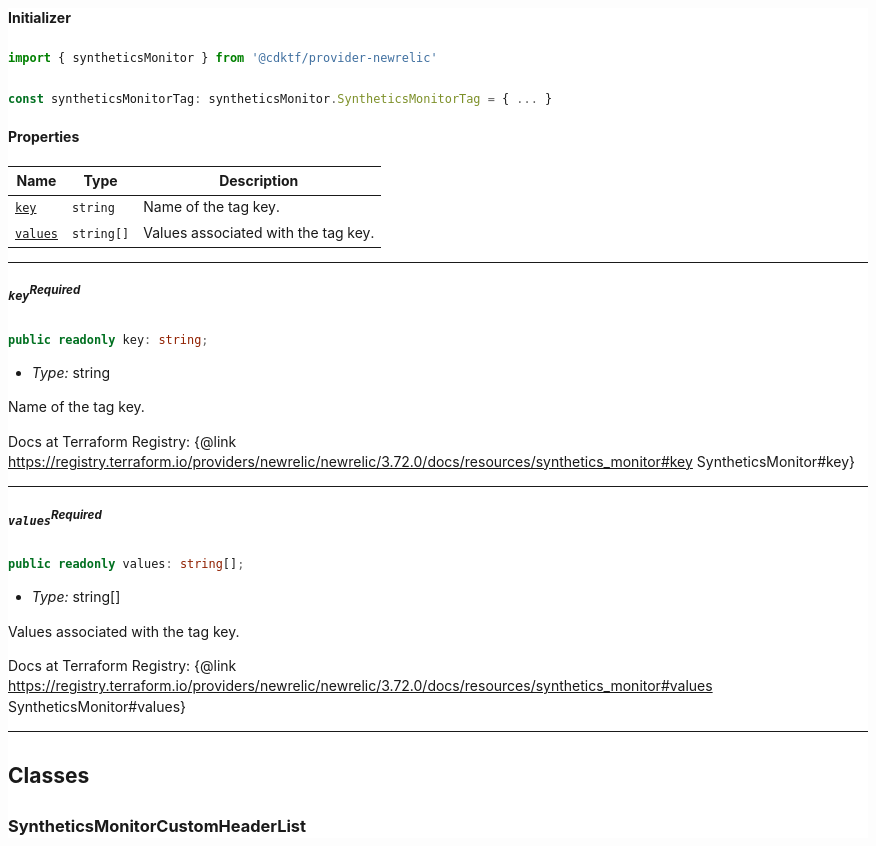 #### Initializer <a name="Initializer" id="@cdktf/provider-newrelic.syntheticsMonitor.SyntheticsMonitorTag.Initializer"></a>

```typescript
import { syntheticsMonitor } from '@cdktf/provider-newrelic'

const syntheticsMonitorTag: syntheticsMonitor.SyntheticsMonitorTag = { ... }
```

#### Properties <a name="Properties" id="Properties"></a>

| **Name** | **Type** | **Description** |
| --- | --- | --- |
| <code><a href="#@cdktf/provider-newrelic.syntheticsMonitor.SyntheticsMonitorTag.property.key">key</a></code> | <code>string</code> | Name of the tag key. |
| <code><a href="#@cdktf/provider-newrelic.syntheticsMonitor.SyntheticsMonitorTag.property.values">values</a></code> | <code>string[]</code> | Values associated with the tag key. |

---

##### `key`<sup>Required</sup> <a name="key" id="@cdktf/provider-newrelic.syntheticsMonitor.SyntheticsMonitorTag.property.key"></a>

```typescript
public readonly key: string;
```

- *Type:* string

Name of the tag key.

Docs at Terraform Registry: {@link https://registry.terraform.io/providers/newrelic/newrelic/3.72.0/docs/resources/synthetics_monitor#key SyntheticsMonitor#key}

---

##### `values`<sup>Required</sup> <a name="values" id="@cdktf/provider-newrelic.syntheticsMonitor.SyntheticsMonitorTag.property.values"></a>

```typescript
public readonly values: string[];
```

- *Type:* string[]

Values associated with the tag key.

Docs at Terraform Registry: {@link https://registry.terraform.io/providers/newrelic/newrelic/3.72.0/docs/resources/synthetics_monitor#values SyntheticsMonitor#values}

---

## Classes <a name="Classes" id="Classes"></a>

### SyntheticsMonitorCustomHeaderList <a name="SyntheticsMonitorCustomHeaderList" id="@cdktf/provider-newrelic.syntheticsMonitor.SyntheticsMonitorCustomHeaderList"></a>
